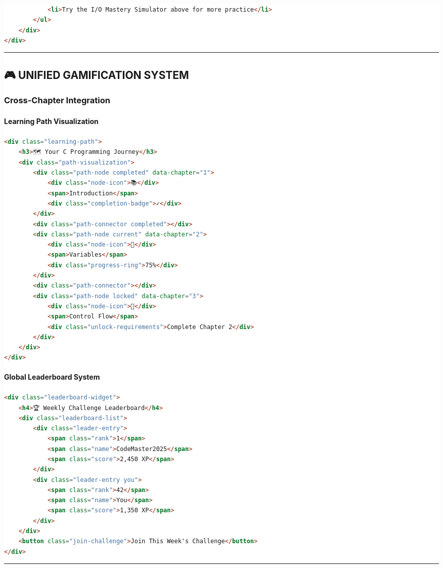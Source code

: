 ```html
            <li>Try the I/O Mastery Simulator above for more practice</li>
        </ul>
    </div>
</div>
```

---

## 🎮 UNIFIED GAMIFICATION SYSTEM

### **Cross-Chapter Integration**

#### **Learning Path Visualization**
```html
<div class="learning-path">
    <h3>🗺️ Your C Programming Journey</h3>
    <div class="path-visualization">
        <div class="path-node completed" data-chapter="1">
            <div class="node-icon">📚</div>
            <span>Introduction</span>
            <div class="completion-badge">✓</div>
        </div>
        <div class="path-connector completed"></div>
        <div class="path-node current" data-chapter="2">
            <div class="node-icon">🔧</div>
            <span>Variables</span>
            <div class="progress-ring">75%</div>
        </div>
        <div class="path-connector"></div>
        <div class="path-node locked" data-chapter="3">
            <div class="node-icon">🤔</div>
            <span>Control Flow</span>
            <div class="unlock-requirements">Complete Chapter 2</div>
        </div>
    </div>
</div>
```

#### **Global Leaderboard System**
```html
<div class="leaderboard-widget">
    <h4>🏆 Weekly Challenge Leaderboard</h4>
    <div class="leaderboard-list">
        <div class="leader-entry">
            <span class="rank">1</span>
            <span class="name">CodeMaster2025</span>
            <span class="score">2,450 XP</span>
        </div>
        <div class="leader-entry you">
            <span class="rank">42</span>
            <span class="name">You</span>
            <span class="score">1,350 XP</span>
        </div>
    </div>
    <button class="join-challenge">Join This Week's Challenge</button>
</div>
```

---